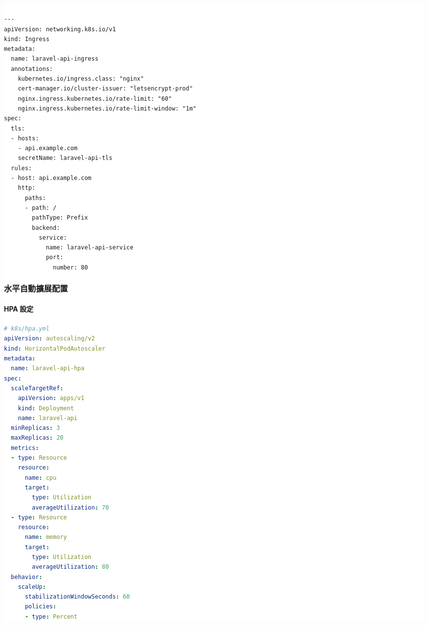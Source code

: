 ```

---
apiVersion: networking.k8s.io/v1
kind: Ingress
metadata:
  name: laravel-api-ingress
  annotations:
    kubernetes.io/ingress.class: "nginx"
    cert-manager.io/cluster-issuer: "letsencrypt-prod"
    nginx.ingress.kubernetes.io/rate-limit: "60"
    nginx.ingress.kubernetes.io/rate-limit-window: "1m"
spec:
  tls:
  - hosts:
    - api.example.com
    secretName: laravel-api-tls
  rules:
  - host: api.example.com
    http:
      paths:
      - path: /
        pathType: Prefix
        backend:
          service:
            name: laravel-api-service
            port:
              number: 80
```

### 水平自動擴展配置

#### HPA 設定
```yaml
# k8s/hpa.yml
apiVersion: autoscaling/v2
kind: HorizontalPodAutoscaler
metadata:
  name: laravel-api-hpa
spec:
  scaleTargetRef:
    apiVersion: apps/v1
    kind: Deployment
    name: laravel-api
  minReplicas: 3
  maxReplicas: 20
  metrics:
  - type: Resource
    resource:
      name: cpu
      target:
        type: Utilization
        averageUtilization: 70
  - type: Resource
    resource:
      name: memory
      target:
        type: Utilization
        averageUtilization: 80
  behavior:
    scaleUp:
      stabilizationWindowSeconds: 60
      policies:
      - type: Percent
```
